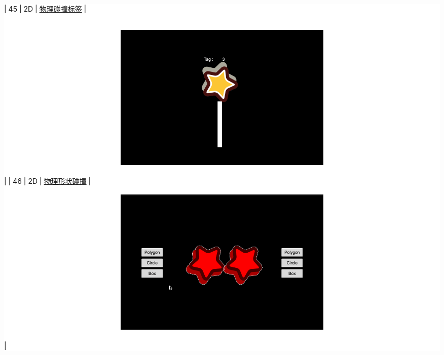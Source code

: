 | 45 | 2D | [物理碰撞标签](https://gitee.com/yeshao2069/cocos-creator-how-to-use/tree/v3.6.x/proj/Physics2/Creator3.6.2_2D_PhysicalTag) | <div align=center><img src="../../gif/202211/2022112302.gif" width="400" height="300" /></div> |
| 46 | 2D | [物理形状碰撞](https://gitee.com/yeshao2069/cocos-creator-how-to-use/tree/v3.6.x/proj/Physics2/Creator3.6.2_2D_PhysicalShape) | <div align=center><img src="../../gif/202211/2022112303.gif" width="400" height="300" /></div> |